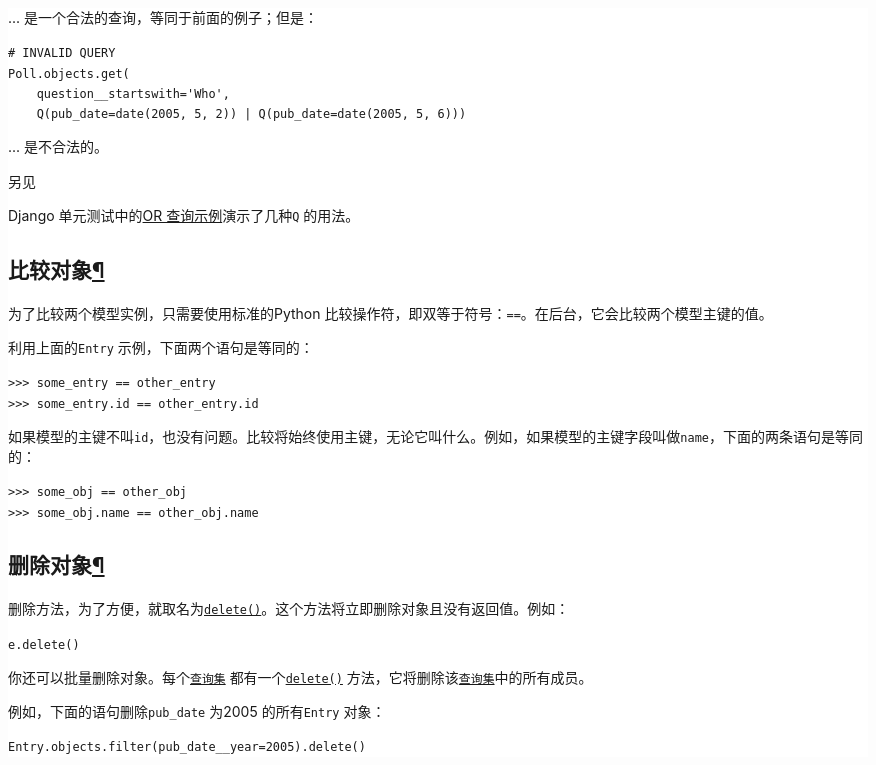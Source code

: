 ... 是一个合法的查询，等同于前面的例子；但是：

```
# INVALID QUERY
Poll.objects.get(
    question__startswith='Who',
    Q(pub_date=date(2005, 5, 2)) | Q(pub_date=date(2005, 5, 6)))

```

... 是不合法的。

另见

Django 单元测试中的[OR 查询示例](https://github.com/django/django/blob/master/tests/or_lookups/tests.py)演示了几种`Q` 的用法。

## 比较对象[¶](http://python.usyiyi.cn/documents/django_182/topics/db/queries.html#comparing-objects)

为了比较两个模型实例，只需要使用标准的Python 比较操作符，即双等于符号：`==`。在后台，它会比较两个模型主键的值。

利用上面的`Entry` 示例，下面两个语句是等同的：

```
>>> some_entry == other_entry
>>> some_entry.id == other_entry.id

```

如果模型的主键不叫`id`，也没有问题。比较将始终使用主键，无论它叫什么。例如，如果模型的主键字段叫做`name`，下面的两条语句是等同的：

```
>>> some_obj == other_obj
>>> some_obj.name == other_obj.name

```

## 删除对象[¶](http://python.usyiyi.cn/documents/django_182/topics/db/queries.html#deleting-objects)

删除方法，为了方便，就取名为[`delete()`](http://python.usyiyi.cn/documents/django_182/ref/models/instances.html#django.db.models.Model.delete)。这个方法将立即删除对象且没有返回值。例如：

```
e.delete()

```

你还可以批量删除对象。每个[`查询集`](http://python.usyiyi.cn/documents/django_182/ref/models/querysets.html#django.db.models.query.QuerySet) 都有一个[`delete()`](http://python.usyiyi.cn/documents/django_182/ref/models/querysets.html#django.db.models.query.QuerySet.delete) 方法，它将删除该[`查询集`](http://python.usyiyi.cn/documents/django_182/ref/models/querysets.html#django.db.models.query.QuerySet)中的所有成员。

例如，下面的语句删除`pub_date` 为2005 的所有`Entry` 对象：

```
Entry.objects.filter(pub_date__year=2005).delete()

```
